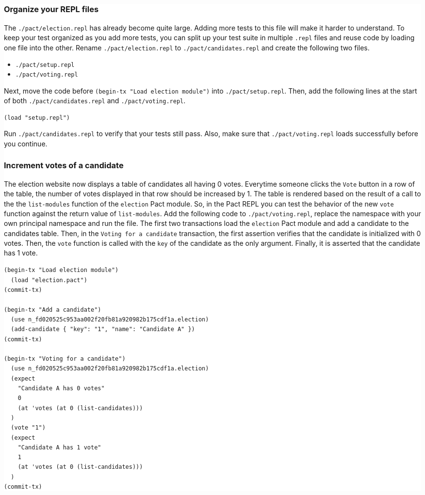 ### Organize your REPL files

The `./pact/election.repl` has already become quite large. Adding more tests to this file
will make it harder to understand. To keep your test organized as you add more tests, you can
split up your test suite in multiple `.repl` files and reuse code by loading one file into
the other. Rename `./pact/election.repl` to `./pact/candidates.repl` and create the following
two files.

 * `./pact/setup.repl`
 * `./pact/voting.repl`

Next, move the code before `(begin-tx "Load election module")` into `./pact/setup.repl`. Then,
add the following lines at the start of both `./pact/candidates.repl` and
`./pact/voting.repl`.

```pact
(load "setup.repl")
```

Run `./pact/candidates.repl` to verify that your tests still pass. Also, make sure that
`./pact/voting.repl` loads successfully before you continue.

### Increment votes of a candidate

The election website now displays a table of candidates all having 0 votes.
Everytime someone clicks the `Vote` button in a row of the table, the number of votes displayed
in that row should be increased by 1. The table is rendered based on the result of a call to
the the `list-modules` function of the `election` Pact module. So, in the Pact REPL you can
test the behavior of the new `vote` function against the return value of `list-modules`. Add
the following code to `./pact/voting.repl`, replace the namespace with your own principal
namespace and run the file. The first two transactions load the `election` Pact module and add
a candidate to the candidates table. Then, in the `Voting for a candidate` transaction, the
first assertion verifies that the candidate is initialized with 0 votes. Then, the `vote`
function is called with the `key` of the candidate as the only argument. Finally, it is
asserted that the candidate has 1 vote.

```pact
(begin-tx "Load election module")
  (load "election.pact")
(commit-tx)

(begin-tx "Add a candidate")
  (use n_fd020525c953aa002f20fb81a920982b175cdf1a.election)
  (add-candidate { "key": "1", "name": "Candidate A" })
(commit-tx)

(begin-tx "Voting for a candidate")
  (use n_fd020525c953aa002f20fb81a920982b175cdf1a.election)
  (expect
    "Candidate A has 0 votes"
    0
    (at 'votes (at 0 (list-candidates)))
  )
  (vote "1")
  (expect
    "Candidate A has 1 vote"
    1
    (at 'votes (at 0 (list-candidates)))
  )
(commit-tx)
```
